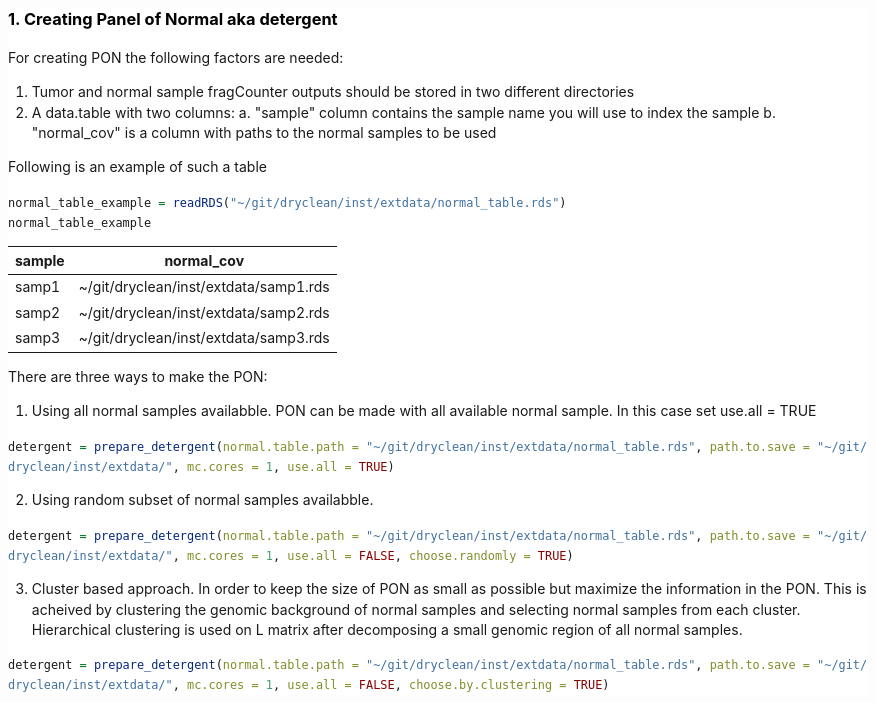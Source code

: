 ###  <font color=black> 1. Creating Panel of Normal aka detergent </font>

For creating PON the following factors are needed:

1. Tumor and normal sample fragCounter outputs should be stored in two different directories
2. A data.table with two columns:
   a. "sample" column contains the sample name you will use to index the sample
   b. "normal_cov" is a column with paths to the normal samples to be used

Following is an example of such a table


```R
normal_table_example = readRDS("~/git/dryclean/inst/extdata/normal_table.rds")
normal_table_example
```


<table>
<thead><tr><th scope=col>sample</th><th scope=col>normal_cov</th></tr></thead>
<tbody>
	<tr><td>samp1                        </td><td>~/git/dryclean/inst/extdata/samp1.rds</td></tr>
	<tr><td>samp2                        </td><td>~/git/dryclean/inst/extdata/samp2.rds</td></tr>
	<tr><td>samp3                        </td><td>~/git/dryclean/inst/extdata/samp3.rds</td></tr>
</tbody>
</table>


There are three ways to make the PON:

1. Using all normal samples availabble. PON can be made with all available normal sample. In this case set use.all = TRUE 


```R
detergent = prepare_detergent(normal.table.path = "~/git/dryclean/inst/extdata/normal_table.rds", path.to.save = "~/git/dryclean/inst/extdata/", mc.cores = 1, use.all = TRUE)
```

2. Using random subset of normal samples availabble. 


```R
detergent = prepare_detergent(normal.table.path = "~/git/dryclean/inst/extdata/normal_table.rds", path.to.save = "~/git/dryclean/inst/extdata/", mc.cores = 1, use.all = FALSE, choose.randomly = TRUE)
```

3. Cluster based approach. In order to keep the size of PON as small as possible but maximize the information in the PON. This is acheived by clustering the genomic background of normal samples and selecting normal samples from each cluster. Hierarchical clustering is used on L matrix after decomposing a small genomic region of all normal samples.


```R
detergent = prepare_detergent(normal.table.path = "~/git/dryclean/inst/extdata/normal_table.rds", path.to.save = "~/git/dryclean/inst/extdata/", mc.cores = 1, use.all = FALSE, choose.by.clustering = TRUE)
```

